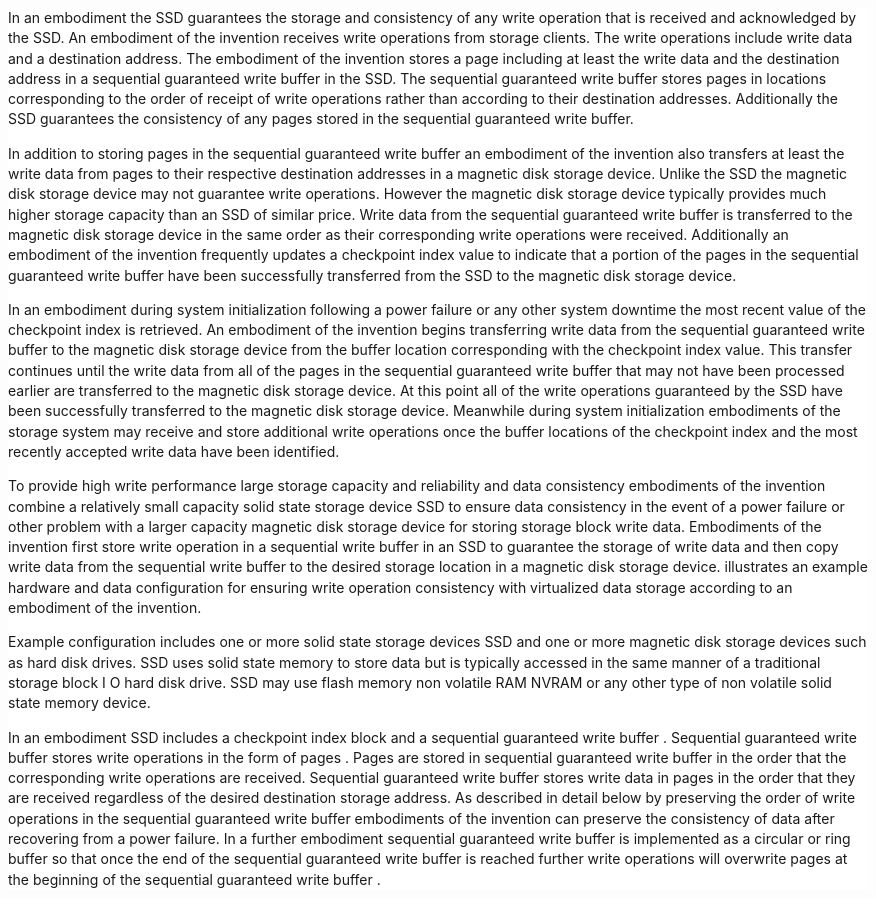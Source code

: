 In an embodiment the SSD guarantees the storage and consistency of any write operation that is received and acknowledged by the SSD. An embodiment of the invention receives write operations from storage clients. The write operations include write data and a destination address. The embodiment of the invention stores a page including at least the write data and the destination address in a sequential guaranteed write buffer in the SSD. The sequential guaranteed write buffer stores pages in locations corresponding to the order of receipt of write operations rather than according to their destination addresses. Additionally the SSD guarantees the consistency of any pages stored in the sequential guaranteed write buffer.

In addition to storing pages in the sequential guaranteed write buffer an embodiment of the invention also transfers at least the write data from pages to their respective destination addresses in a magnetic disk storage device. Unlike the SSD the magnetic disk storage device may not guarantee write operations. However the magnetic disk storage device typically provides much higher storage capacity than an SSD of similar price. Write data from the sequential guaranteed write buffer is transferred to the magnetic disk storage device in the same order as their corresponding write operations were received. Additionally an embodiment of the invention frequently updates a checkpoint index value to indicate that a portion of the pages in the sequential guaranteed write buffer have been successfully transferred from the SSD to the magnetic disk storage device.

In an embodiment during system initialization following a power failure or any other system downtime the most recent value of the checkpoint index is retrieved. An embodiment of the invention begins transferring write data from the sequential guaranteed write buffer to the magnetic disk storage device from the buffer location corresponding with the checkpoint index value. This transfer continues until the write data from all of the pages in the sequential guaranteed write buffer that may not have been processed earlier are transferred to the magnetic disk storage device. At this point all of the write operations guaranteed by the SSD have been successfully transferred to the magnetic disk storage device. Meanwhile during system initialization embodiments of the storage system may receive and store additional write operations once the buffer locations of the checkpoint index and the most recently accepted write data have been identified.

To provide high write performance large storage capacity and reliability and data consistency embodiments of the invention combine a relatively small capacity solid state storage device SSD to ensure data consistency in the event of a power failure or other problem with a larger capacity magnetic disk storage device for storing storage block write data. Embodiments of the invention first store write operation in a sequential write buffer in an SSD to guarantee the storage of write data and then copy write data from the sequential write buffer to the desired storage location in a magnetic disk storage device. illustrates an example hardware and data configuration for ensuring write operation consistency with virtualized data storage according to an embodiment of the invention.

Example configuration includes one or more solid state storage devices SSD and one or more magnetic disk storage devices such as hard disk drives. SSD uses solid state memory to store data but is typically accessed in the same manner of a traditional storage block I O hard disk drive. SSD may use flash memory non volatile RAM NVRAM or any other type of non volatile solid state memory device.

In an embodiment SSD includes a checkpoint index block and a sequential guaranteed write buffer . Sequential guaranteed write buffer stores write operations in the form of pages . Pages are stored in sequential guaranteed write buffer in the order that the corresponding write operations are received. Sequential guaranteed write buffer stores write data in pages in the order that they are received regardless of the desired destination storage address. As described in detail below by preserving the order of write operations in the sequential guaranteed write buffer embodiments of the invention can preserve the consistency of data after recovering from a power failure. In a further embodiment sequential guaranteed write buffer is implemented as a circular or ring buffer so that once the end of the sequential guaranteed write buffer is reached further write operations will overwrite pages at the beginning of the sequential guaranteed write buffer .
